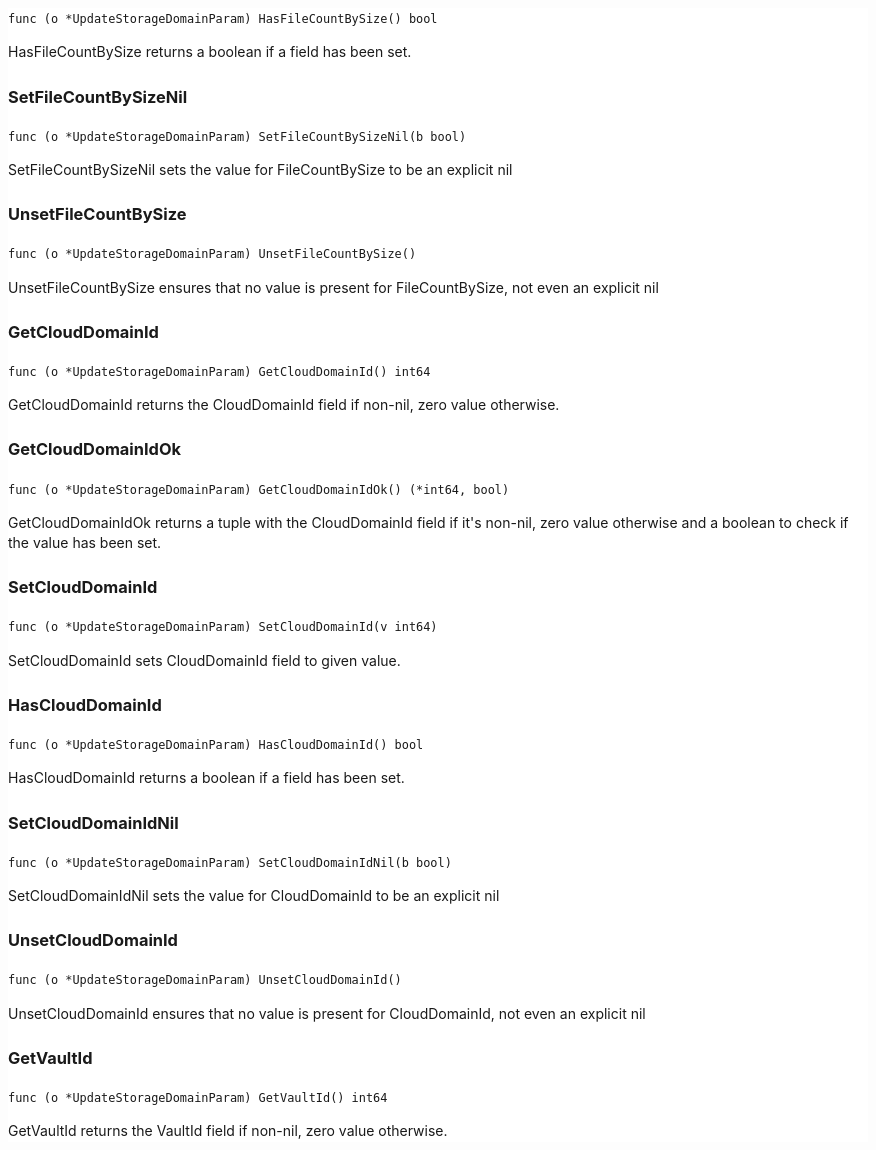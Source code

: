 `func (o *UpdateStorageDomainParam) HasFileCountBySize() bool`

HasFileCountBySize returns a boolean if a field has been set.

### SetFileCountBySizeNil

`func (o *UpdateStorageDomainParam) SetFileCountBySizeNil(b bool)`

 SetFileCountBySizeNil sets the value for FileCountBySize to be an explicit nil

### UnsetFileCountBySize
`func (o *UpdateStorageDomainParam) UnsetFileCountBySize()`

UnsetFileCountBySize ensures that no value is present for FileCountBySize, not even an explicit nil
### GetCloudDomainId

`func (o *UpdateStorageDomainParam) GetCloudDomainId() int64`

GetCloudDomainId returns the CloudDomainId field if non-nil, zero value otherwise.

### GetCloudDomainIdOk

`func (o *UpdateStorageDomainParam) GetCloudDomainIdOk() (*int64, bool)`

GetCloudDomainIdOk returns a tuple with the CloudDomainId field if it's non-nil, zero value otherwise
and a boolean to check if the value has been set.

### SetCloudDomainId

`func (o *UpdateStorageDomainParam) SetCloudDomainId(v int64)`

SetCloudDomainId sets CloudDomainId field to given value.

### HasCloudDomainId

`func (o *UpdateStorageDomainParam) HasCloudDomainId() bool`

HasCloudDomainId returns a boolean if a field has been set.

### SetCloudDomainIdNil

`func (o *UpdateStorageDomainParam) SetCloudDomainIdNil(b bool)`

 SetCloudDomainIdNil sets the value for CloudDomainId to be an explicit nil

### UnsetCloudDomainId
`func (o *UpdateStorageDomainParam) UnsetCloudDomainId()`

UnsetCloudDomainId ensures that no value is present for CloudDomainId, not even an explicit nil
### GetVaultId

`func (o *UpdateStorageDomainParam) GetVaultId() int64`

GetVaultId returns the VaultId field if non-nil, zero value otherwise.
